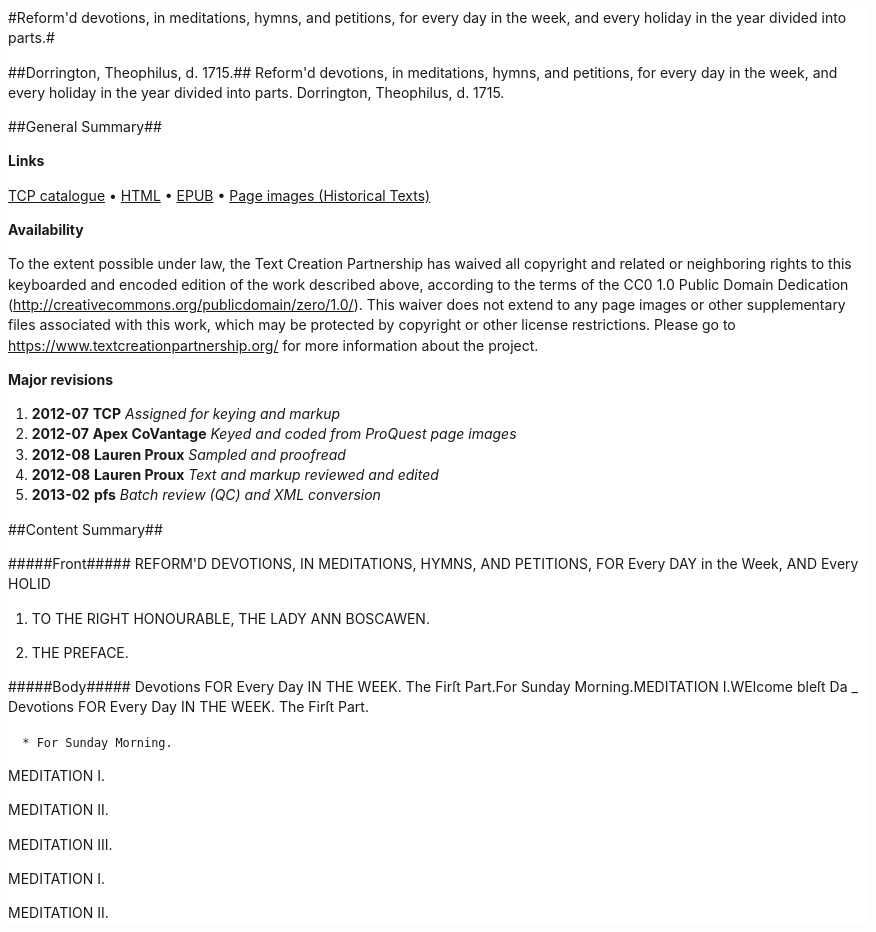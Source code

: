 #Reform'd devotions, in meditations, hymns, and petitions, for every day in the week, and every holiday in the year divided into parts.#

##Dorrington, Theophilus, d. 1715.##
Reform'd devotions, in meditations, hymns, and petitions, for every day in the week, and every holiday in the year divided into parts.
Dorrington, Theophilus, d. 1715.

##General Summary##

**Links**

[TCP catalogue](http://www.ota.ox.ac.uk/tcp/)  • 
[HTML](http://tei.it.ox.ac.uk/tcp/Texts-HTML/free/A36/A36374.html)  • 
[EPUB](http://tei.it.ox.ac.uk/tcp/Texts-EPUB/free/A36/A36374.epub) • 
[Page images (Historical Texts)](https://historicaltexts.jisc.ac.uk/eebo-12386086e)

**Availability**

To the extent possible under law, the Text Creation Partnership has waived all copyright and related or neighboring rights to this keyboarded and encoded edition of the work described above, according to the terms of the CC0 1.0 Public Domain Dedication (http://creativecommons.org/publicdomain/zero/1.0/). This waiver does not extend to any page images or other supplementary files associated with this work, which may be protected by copyright or other license restrictions. Please go to https://www.textcreationpartnership.org/ for more information about the project.

**Major revisions**

1. __2012-07__ __TCP__ *Assigned for keying and markup*
1. __2012-07__ __Apex CoVantage__ *Keyed and coded from ProQuest page images*
1. __2012-08__ __Lauren Proux__ *Sampled and proofread*
1. __2012-08__ __Lauren Proux__ *Text and markup reviewed and edited*
1. __2013-02__ __pfs__ *Batch review (QC) and XML conversion*

##Content Summary##

#####Front#####
REFORM'D DEVOTIONS, IN MEDITATIONS, HYMNS, AND PETITIONS, FOR Every DAY in the Week, AND Every HOLID
1. TO THE RIGHT HONOURABLE, THE LADY ANN BOSCAWEN.

1. THE PREFACE.

#####Body#####
Devotions FOR Every Day IN THE WEEK. The Firſt Part.For Sunday Morning.MEDITATION I.WElcome bleſt Da
    _ Devotions FOR Every Day IN THE WEEK. The Firſt Part.

      * For Sunday Morning.

MEDITATION I.

MEDITATION II.

MEDITATION III.

MEDITATION I.

MEDITATION II.
